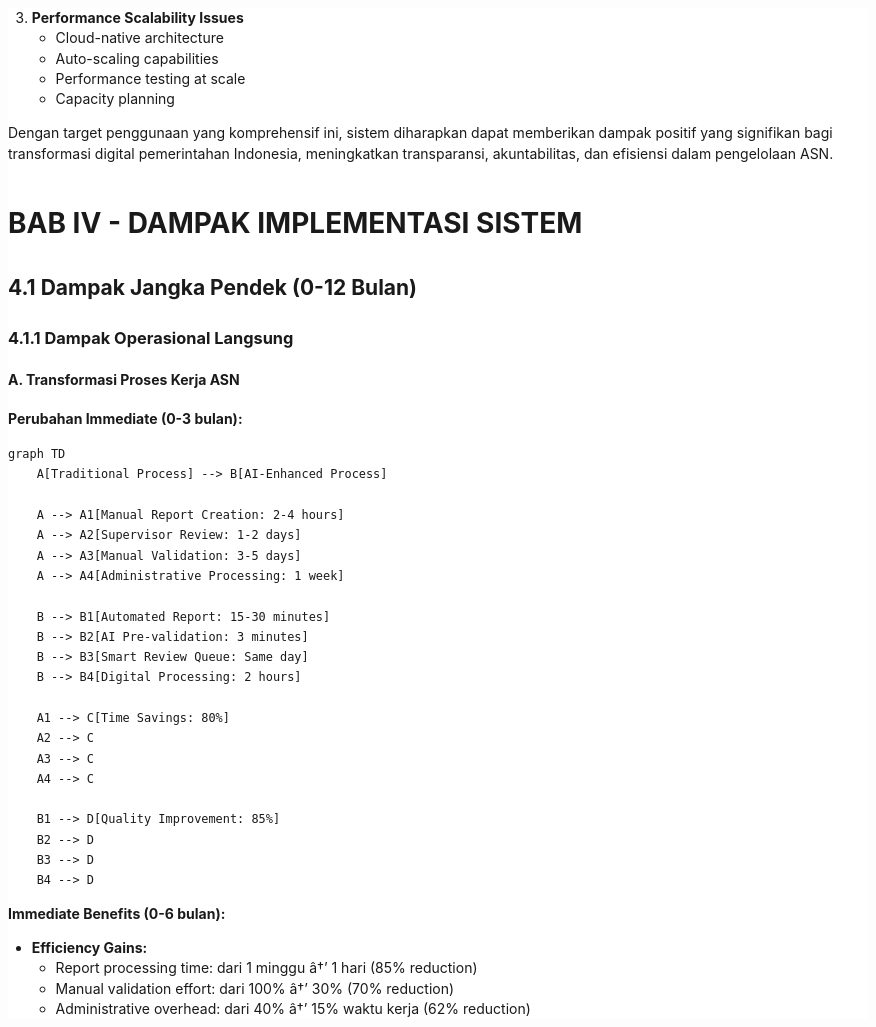 3. **Performance Scalability Issues**
   - Cloud-native architecture
   - Auto-scaling capabilities
   - Performance testing at scale
   - Capacity planning

Dengan target penggunaan yang komprehensif ini, sistem diharapkan dapat memberikan dampak positif yang signifikan bagi transformasi digital pemerintahan Indonesia, meningkatkan transparansi, akuntabilitas, dan efisiensi dalam pengelolaan ASN.

# BAB IV - DAMPAK IMPLEMENTASI SISTEM

## 4.1 Dampak Jangka Pendek (0-12 Bulan)

### 4.1.1 Dampak Operasional Langsung

#### A. Transformasi Proses Kerja ASN

**Perubahan Immediate (0-3 bulan):**

```mermaid
graph TD
    A[Traditional Process] --> B[AI-Enhanced Process]
    
    A --> A1[Manual Report Creation: 2-4 hours]
    A --> A2[Supervisor Review: 1-2 days]
    A --> A3[Manual Validation: 3-5 days]
    A --> A4[Administrative Processing: 1 week]
    
    B --> B1[Automated Report: 15-30 minutes]
    B --> B2[AI Pre-validation: 3 minutes]
    B --> B3[Smart Review Queue: Same day]
    B --> B4[Digital Processing: 2 hours]
    
    A1 --> C[Time Savings: 80%]
    A2 --> C
    A3 --> C
    A4 --> C
    
    B1 --> D[Quality Improvement: 85%]
    B2 --> D
    B3 --> D
    B4 --> D
```

**Immediate Benefits (0-6 bulan):**

- **Efficiency Gains:**
  - Report processing time: dari 1 minggu â†’ 1 hari (85% reduction)
  - Manual validation effort: dari 100% â†’ 30% (70% reduction)
  - Administrative overhead: dari 40% â†’ 15% waktu kerja (62% reduction)
